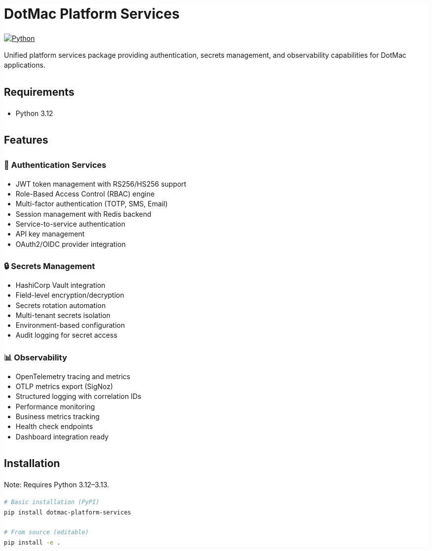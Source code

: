 # DotMac Platform Services
[![Python](https://img.shields.io/badge/python-3.12--3.13-blue.svg)](https://python.org)

Unified platform services package providing authentication, secrets management, and observability capabilities for DotMac applications.

## Requirements

- Python 3.12

## Features

### 🔐 Authentication Services
- JWT token management with RS256/HS256 support
- Role-Based Access Control (RBAC) engine
- Multi-factor authentication (TOTP, SMS, Email)
- Session management with Redis backend
- Service-to-service authentication
- API key management
- OAuth2/OIDC provider integration

### 🔒 Secrets Management
- HashiCorp Vault integration
- Field-level encryption/decryption
- Secrets rotation automation
- Multi-tenant secrets isolation
- Environment-based configuration
- Audit logging for secret access

### 📊 Observability
- OpenTelemetry tracing and metrics
- OTLP metrics export (SigNoz)
- Structured logging with correlation IDs
- Performance monitoring
- Business metrics tracking
- Health check endpoints
- Dashboard integration ready

## Installation

Note: Requires Python 3.12–3.13.

```bash
# Basic installation (PyPI)
pip install dotmac-platform-services

# From source (editable)
pip install -e .
```

